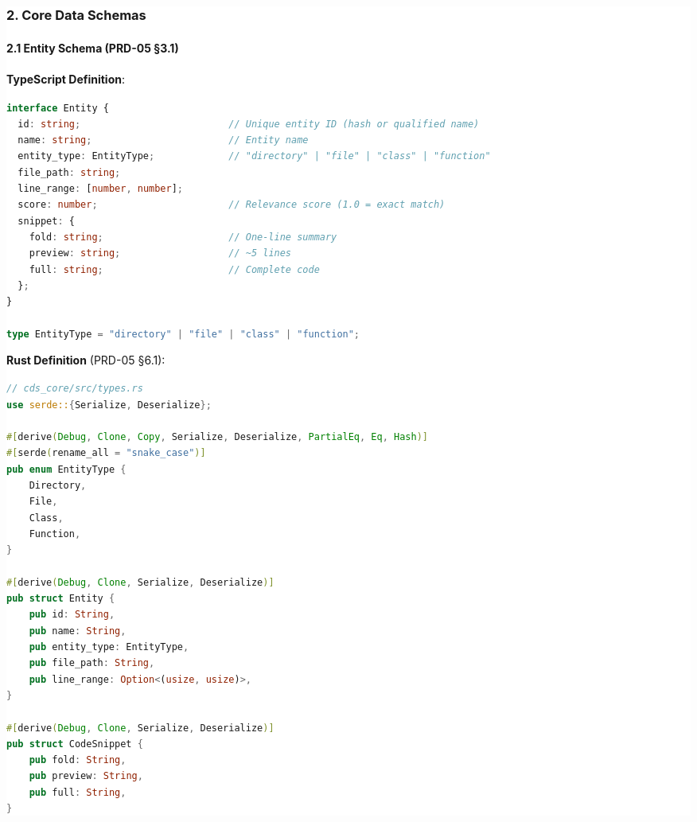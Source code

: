 ### 2. Core Data Schemas

#### 2.1 Entity Schema (PRD-05 §3.1)

**TypeScript Definition**:

```typescript
interface Entity {
  id: string;                          // Unique entity ID (hash or qualified name)
  name: string;                        // Entity name
  entity_type: EntityType;             // "directory" | "file" | "class" | "function"
  file_path: string;
  line_range: [number, number];
  score: number;                       // Relevance score (1.0 = exact match)
  snippet: {
    fold: string;                      // One-line summary
    preview: string;                   // ~5 lines
    full: string;                      // Complete code
  };
}

type EntityType = "directory" | "file" | "class" | "function";
```

**Rust Definition** (PRD-05 §6.1):

```rust
// cds_core/src/types.rs
use serde::{Serialize, Deserialize};

#[derive(Debug, Clone, Copy, Serialize, Deserialize, PartialEq, Eq, Hash)]
#[serde(rename_all = "snake_case")]
pub enum EntityType {
    Directory,
    File,
    Class,
    Function,
}

#[derive(Debug, Clone, Serialize, Deserialize)]
pub struct Entity {
    pub id: String,
    pub name: String,
    pub entity_type: EntityType,
    pub file_path: String,
    pub line_range: Option<(usize, usize)>,
}

#[derive(Debug, Clone, Serialize, Deserialize)]
pub struct CodeSnippet {
    pub fold: String,
    pub preview: String,
    pub full: String,
}
```
